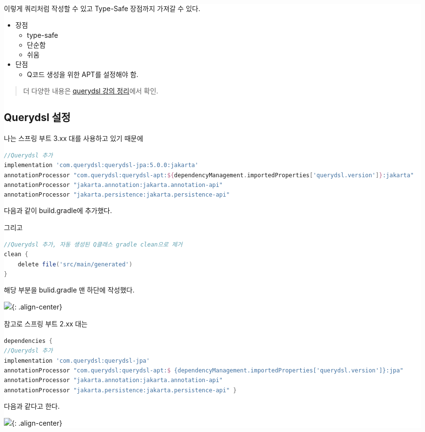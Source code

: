 
이렇게 쿼리처럼 작성할 수 있고 Type-Safe 장점까지 가져갈 수 있다.

- 장점 
	- type-safe
	- 단순함
	- 쉬움
- 단점
	- Q코드 생성을 위한 APT를 설정해야 함.


> 더 다양한 내용은 [querydsl 강의 정리](https://iamminseongkim.github.io/tags/#querydsl)에서 확인.


## Querydsl 설정

나는 스프링 부트 3.xx 대를 사용하고 있기 때문에 

```groovy
//Querydsl 추가  
implementation 'com.querydsl:querydsl-jpa:5.0.0:jakarta'  
annotationProcessor "com.querydsl:querydsl-apt:${dependencyManagement.importedProperties['querydsl.version']}:jakarta"  
annotationProcessor "jakarta.annotation:jakarta.annotation-api"  
annotationProcessor "jakarta.persistence:jakarta.persistence-api"
```

다음과 같이 build.gradle에 추가했다.

그리고 

```groovy
//Querydsl 추가, 자동 생성된 Q클래스 gradle clean으로 제거  
clean {  
    delete file('src/main/generated')  
}
```

해당 부분을 bulid.gradle 맨 하단에 작성했다.

![](https://i.imgur.com/6MR5VLd.png){: .align-center}

참고로 스프링 부트 2.xx 대는

```groovy
dependencies { 
//Querydsl 추가 
implementation 'com.querydsl:querydsl-jpa' 
annotationProcessor "com.querydsl:querydsl-apt:$ {dependencyManagement.importedProperties['querydsl.version']}:jpa" 
annotationProcessor "jakarta.annotation:jakarta.annotation-api" 
annotationProcessor "jakarta.persistence:jakarta.persistence-api" }
```

다음과 같다고 한다.


![](https://i.imgur.com/DxkE0vY.png){: .align-center}
